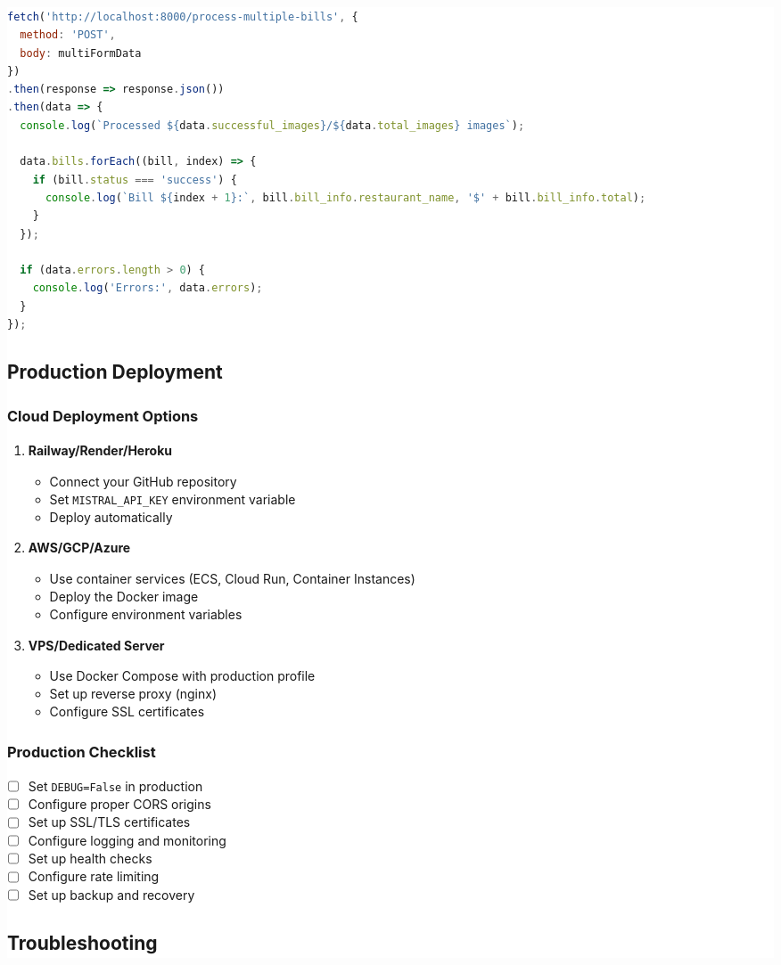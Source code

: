 ```javascript
fetch('http://localhost:8000/process-multiple-bills', {
  method: 'POST',
  body: multiFormData
})
.then(response => response.json())
.then(data => {
  console.log(`Processed ${data.successful_images}/${data.total_images} images`);
  
  data.bills.forEach((bill, index) => {
    if (bill.status === 'success') {
      console.log(`Bill ${index + 1}:`, bill.bill_info.restaurant_name, '$' + bill.bill_info.total);
    }
  });
  
  if (data.errors.length > 0) {
    console.log('Errors:', data.errors);
  }
});
```

## Production Deployment

### Cloud Deployment Options

1. **Railway/Render/Heroku**
   - Connect your GitHub repository
   - Set `MISTRAL_API_KEY` environment variable
   - Deploy automatically

2. **AWS/GCP/Azure**
   - Use container services (ECS, Cloud Run, Container Instances)
   - Deploy the Docker image
   - Configure environment variables

3. **VPS/Dedicated Server**
   - Use Docker Compose with production profile
   - Set up reverse proxy (nginx)
   - Configure SSL certificates

### Production Checklist

- [ ] Set `DEBUG=False` in production
- [ ] Configure proper CORS origins
- [ ] Set up SSL/TLS certificates
- [ ] Configure logging and monitoring
- [ ] Set up health checks
- [ ] Configure rate limiting
- [ ] Set up backup and recovery

## Troubleshooting
